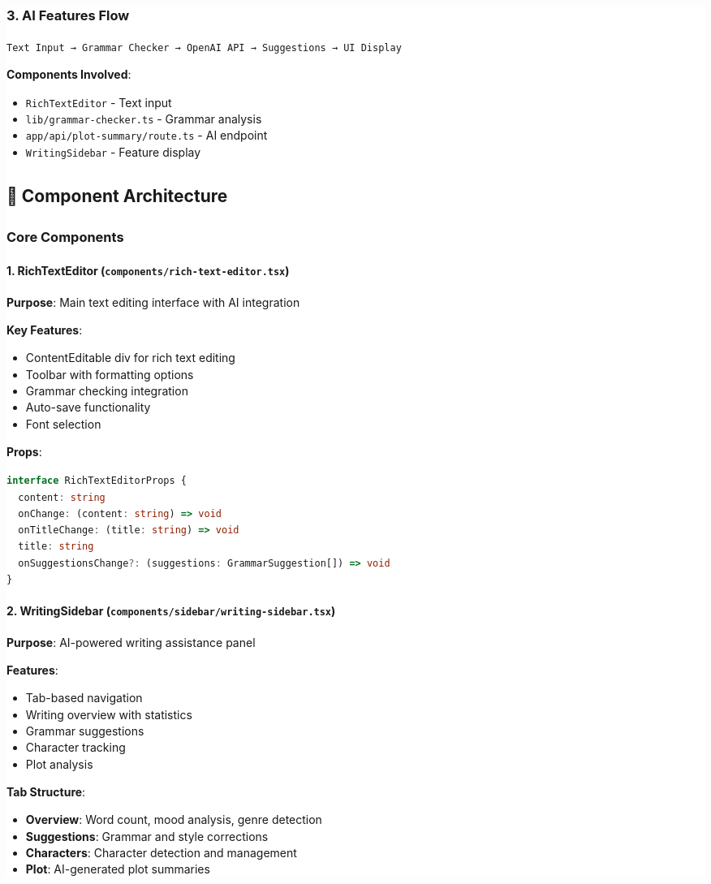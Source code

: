 ### 3. AI Features Flow
```
Text Input → Grammar Checker → OpenAI API → Suggestions → UI Display
```

**Components Involved**:
- `RichTextEditor` - Text input
- `lib/grammar-checker.ts` - Grammar analysis
- `app/api/plot-summary/route.ts` - AI endpoint
- `WritingSidebar` - Feature display

## 🧩 Component Architecture

### Core Components

#### 1. RichTextEditor (`components/rich-text-editor.tsx`)
**Purpose**: Main text editing interface with AI integration

**Key Features**:
- ContentEditable div for rich text editing
- Toolbar with formatting options
- Grammar checking integration
- Auto-save functionality
- Font selection

**Props**:
```typescript
interface RichTextEditorProps {
  content: string
  onChange: (content: string) => void
  onTitleChange: (title: string) => void
  title: string
  onSuggestionsChange?: (suggestions: GrammarSuggestion[]) => void
}
```

#### 2. WritingSidebar (`components/sidebar/writing-sidebar.tsx`)
**Purpose**: AI-powered writing assistance panel

**Features**:
- Tab-based navigation
- Writing overview with statistics
- Grammar suggestions
- Character tracking
- Plot analysis

**Tab Structure**:
- **Overview**: Word count, mood analysis, genre detection
- **Suggestions**: Grammar and style corrections
- **Characters**: Character detection and management
- **Plot**: AI-generated plot summaries
